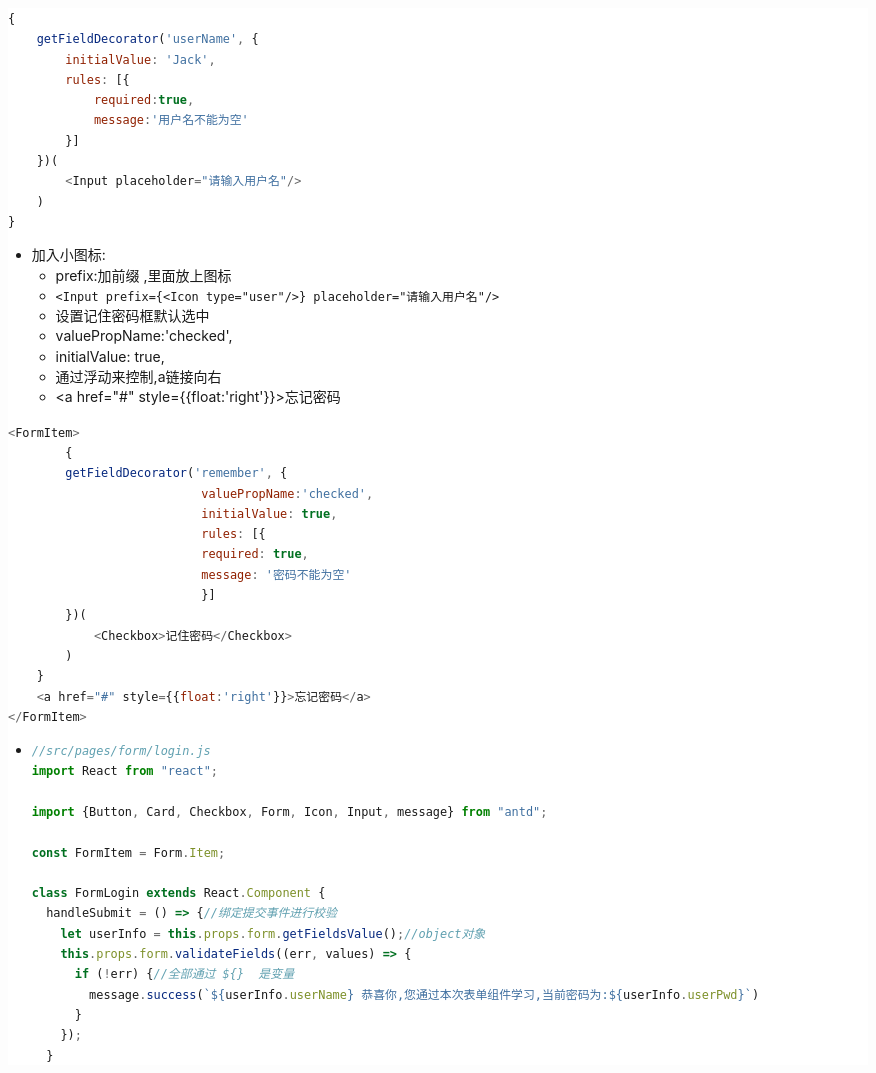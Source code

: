```js
{
    getFieldDecorator('userName', {
        initialValue: 'Jack',
        rules: [{
            required:true,
            message:'用户名不能为空'
        }]
    })(
        <Input placeholder="请输入用户名"/>
    )
}
```

- 加入小图标:
  - prefix:加前缀     ,里面放上图标
  - `<Input prefix={<Icon type="user"/>} placeholder="请输入用户名"/>`
  - 设置记住密码框默认选中
  -  valuePropName:'checked',
  -  initialValue: true,
  - 通过浮动来控制,a链接向右
  -  <a href="#" style={{float:'right'}}>忘记密码</a>

``` js
<FormItem>
        {
        getFieldDecorator('remember', {
                           valuePropName:'checked',
                           initialValue: true,
                           rules: [{
                           required: true,
                           message: '密码不能为空'
                           }]
        })(
            <Checkbox>记住密码</Checkbox>
        )
    }
    <a href="#" style={{float:'right'}}>忘记密码</a>
</FormItem>
```





- ``` js
  //src/pages/form/login.js
  import React from "react";
  
  import {Button, Card, Checkbox, Form, Icon, Input, message} from "antd";
  
  const FormItem = Form.Item;
  
  class FormLogin extends React.Component {
    handleSubmit = () => {//绑定提交事件进行校验
      let userInfo = this.props.form.getFieldsValue();//object对象
      this.props.form.validateFields((err, values) => {
        if (!err) {//全部通过 ${}  是变量
          message.success(`${userInfo.userName} 恭喜你,您通过本次表单组件学习,当前密码为:${userInfo.userPwd}`)
        }
      });
    }
  